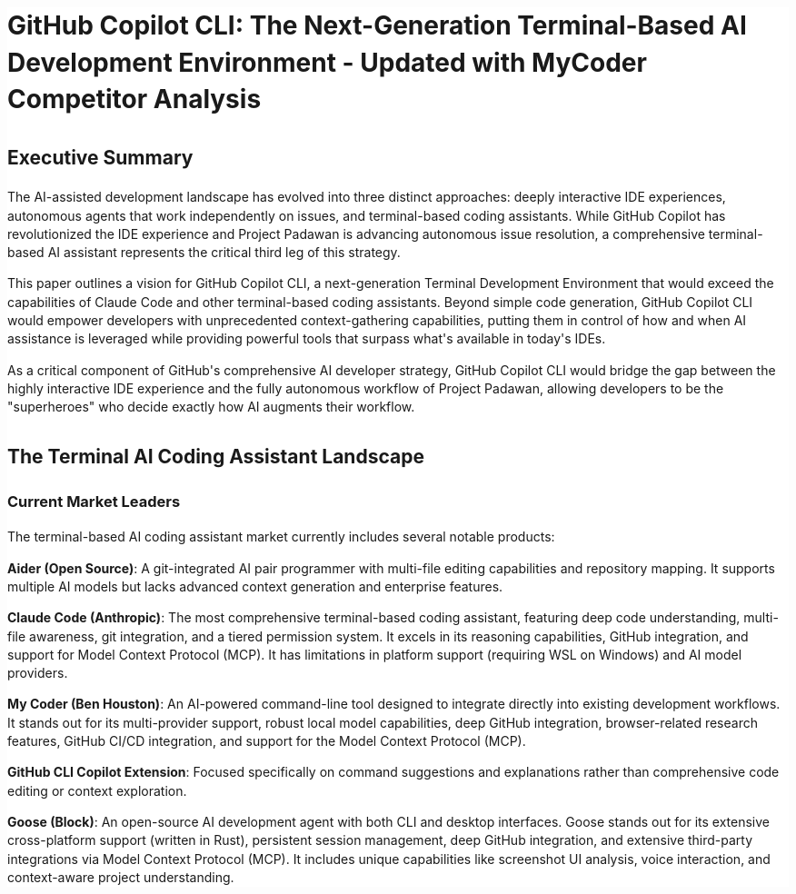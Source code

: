 # GitHub Copilot CLI: The Next-Generation Terminal-Based AI Development Environment - Updated with MyCoder Competitor Analysis

## Executive Summary

The AI-assisted development landscape has evolved into three distinct approaches: deeply interactive IDE experiences, autonomous agents that work independently on issues, and terminal-based coding assistants. While GitHub Copilot has revolutionized the IDE experience and Project Padawan is advancing autonomous issue resolution, a comprehensive terminal-based AI assistant represents the critical third leg of this strategy.

This paper outlines a vision for GitHub Copilot CLI, a next-generation Terminal Development Environment that would exceed the capabilities of Claude Code and other terminal-based coding assistants. Beyond simple code generation, GitHub Copilot CLI would empower developers with unprecedented context-gathering capabilities, putting them in control of how and when AI assistance is leveraged while providing powerful tools that surpass what's available in today's IDEs.

As a critical component of GitHub's comprehensive AI developer strategy, GitHub Copilot CLI would bridge the gap between the highly interactive IDE experience and the fully autonomous workflow of Project Padawan, allowing developers to be the "superheroes" who decide exactly how AI augments their workflow.

## The Terminal AI Coding Assistant Landscape

### Current Market Leaders

The terminal-based AI coding assistant market currently includes several notable products:

**Aider (Open Source)**: A git-integrated AI pair programmer with multi-file editing capabilities and repository mapping. It supports multiple AI models but lacks advanced context generation and enterprise features.

**Claude Code (Anthropic)**: The most comprehensive terminal-based coding assistant, featuring deep code understanding, multi-file awareness, git integration, and a tiered permission system. It excels in its reasoning capabilities, GitHub integration, and support for Model Context Protocol (MCP). It has limitations in platform support (requiring WSL on Windows) and AI model providers.

**My Coder (Ben Houston)**: An AI-powered command-line tool designed to integrate directly into existing development workflows. It stands out for its multi-provider support, robust local model capabilities, deep GitHub integration, browser-related research features, GitHub CI/CD integration, and support for the Model Context Protocol (MCP).

**GitHub CLI Copilot Extension**: Focused specifically on command suggestions and explanations rather than comprehensive code editing or context exploration.

**Goose (Block)**: An open-source AI development agent with both CLI and desktop interfaces. Goose stands out for its extensive cross-platform support (written in Rust), persistent session management, deep GitHub integration, and extensive third-party integrations via Model Context Protocol (MCP). It includes unique capabilities like screenshot UI analysis, voice interaction, and context-aware project understanding.
